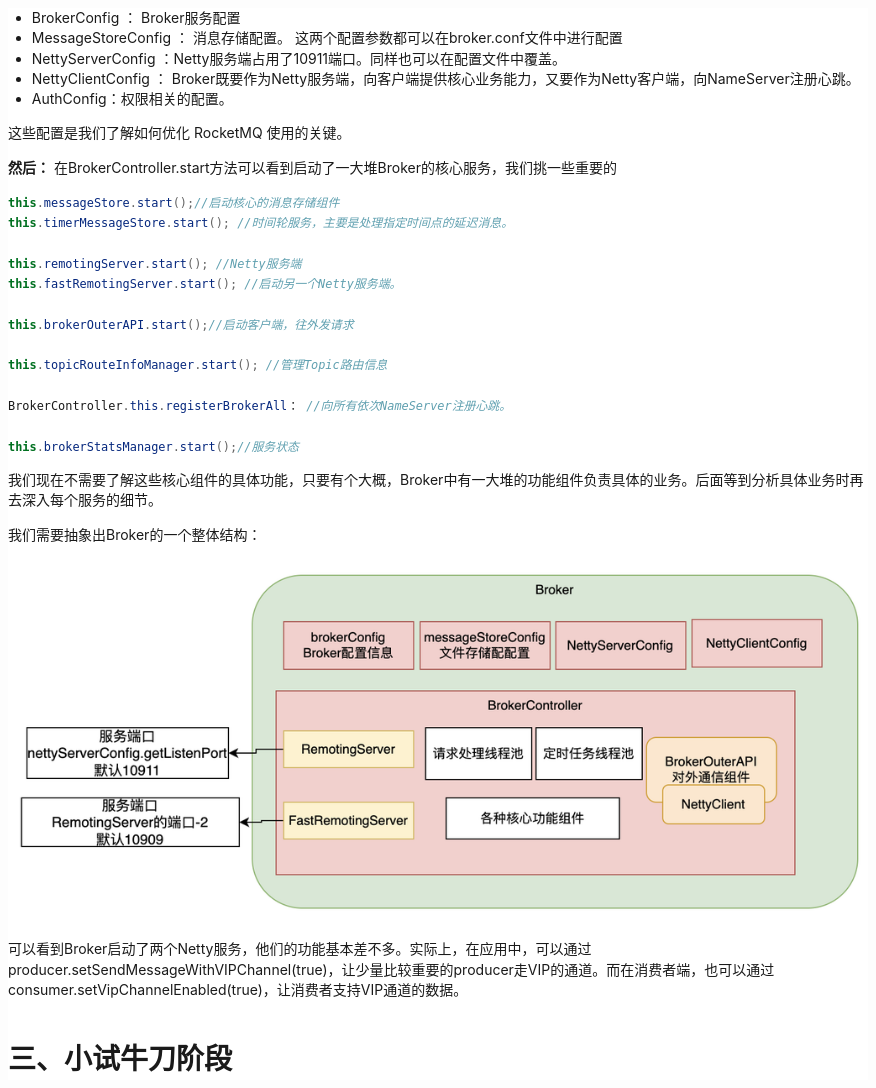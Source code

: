 *   BrokerConfig ： Broker服务配置
*   MessageStoreConfig ： 消息存储配置。 这两个配置参数都可以在broker.conf文件中进行配置
*   NettyServerConfig  ：Netty服务端占用了10911端口。同样也可以在配置文件中覆盖。
*   NettyClientConfig  ： Broker既要作为Netty服务端，向客户端提供核心业务能力，又要作为Netty客户端，向NameServer注册心跳。
*   AuthConfig：权限相关的配置。

这些配置是我们了解如何优化 RocketMQ 使用的关键。

**然后：** 在BrokerController.start方法可以看到启动了一大堆Broker的核心服务，我们挑一些重要的

```java
this.messageStore.start();//启动核心的消息存储组件
this.timerMessageStore.start(); //时间轮服务，主要是处理指定时间点的延迟消息。

this.remotingServer.start(); //Netty服务端
this.fastRemotingServer.start(); //启动另一个Netty服务端。

this.brokerOuterAPI.start();//启动客户端，往外发请求

this.topicRouteInfoManager.start(); //管理Topic路由信息

BrokerController.this.registerBrokerAll： //向所有依次NameServer注册心跳。

this.brokerStatsManager.start();//服务状态
```

我们现在不需要了解这些核心组件的具体功能，只要有个大概，Broker中有一大堆的功能组件负责具体的业务。后面等到分析具体业务时再去深入每个服务的细节。

我们需要抽象出Broker的一个整体结构：

![](assets/03/06.png)

可以看到Broker启动了两个Netty服务，他们的功能基本差不多。实际上，在应用中，可以通过producer.setSendMessageWithVIPChannel(true)，让少量比较重要的producer走VIP的通道。而在消费者端，也可以通过consumer.setVipChannelEnabled(true)，让消费者支持VIP通道的数据。

# 三、小试牛刀阶段
